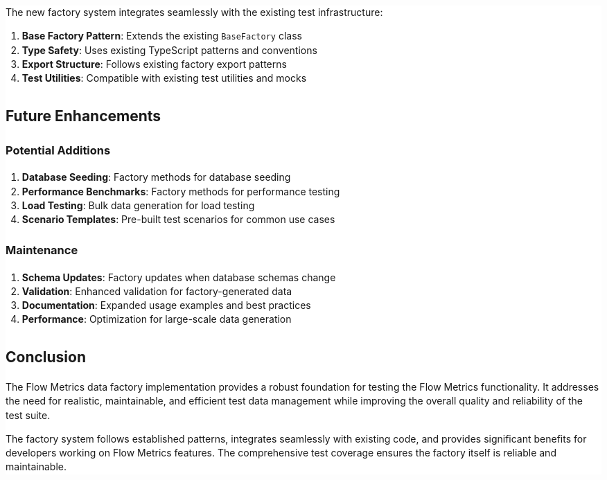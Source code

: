 The new factory system integrates seamlessly with the existing test infrastructure:

1. **Base Factory Pattern**: Extends the existing `BaseFactory` class
2. **Type Safety**: Uses existing TypeScript patterns and conventions
3. **Export Structure**: Follows existing factory export patterns
4. **Test Utilities**: Compatible with existing test utilities and mocks

## Future Enhancements

### Potential Additions
1. **Database Seeding**: Factory methods for database seeding
2. **Performance Benchmarks**: Factory methods for performance testing
3. **Load Testing**: Bulk data generation for load testing
4. **Scenario Templates**: Pre-built test scenarios for common use cases

### Maintenance
1. **Schema Updates**: Factory updates when database schemas change
2. **Validation**: Enhanced validation for factory-generated data
3. **Documentation**: Expanded usage examples and best practices
4. **Performance**: Optimization for large-scale data generation

## Conclusion

The Flow Metrics data factory implementation provides a robust foundation for testing the Flow Metrics functionality. It addresses the need for realistic, maintainable, and efficient test data management while improving the overall quality and reliability of the test suite.

The factory system follows established patterns, integrates seamlessly with existing code, and provides significant benefits for developers working on Flow Metrics features. The comprehensive test coverage ensures the factory itself is reliable and maintainable.
